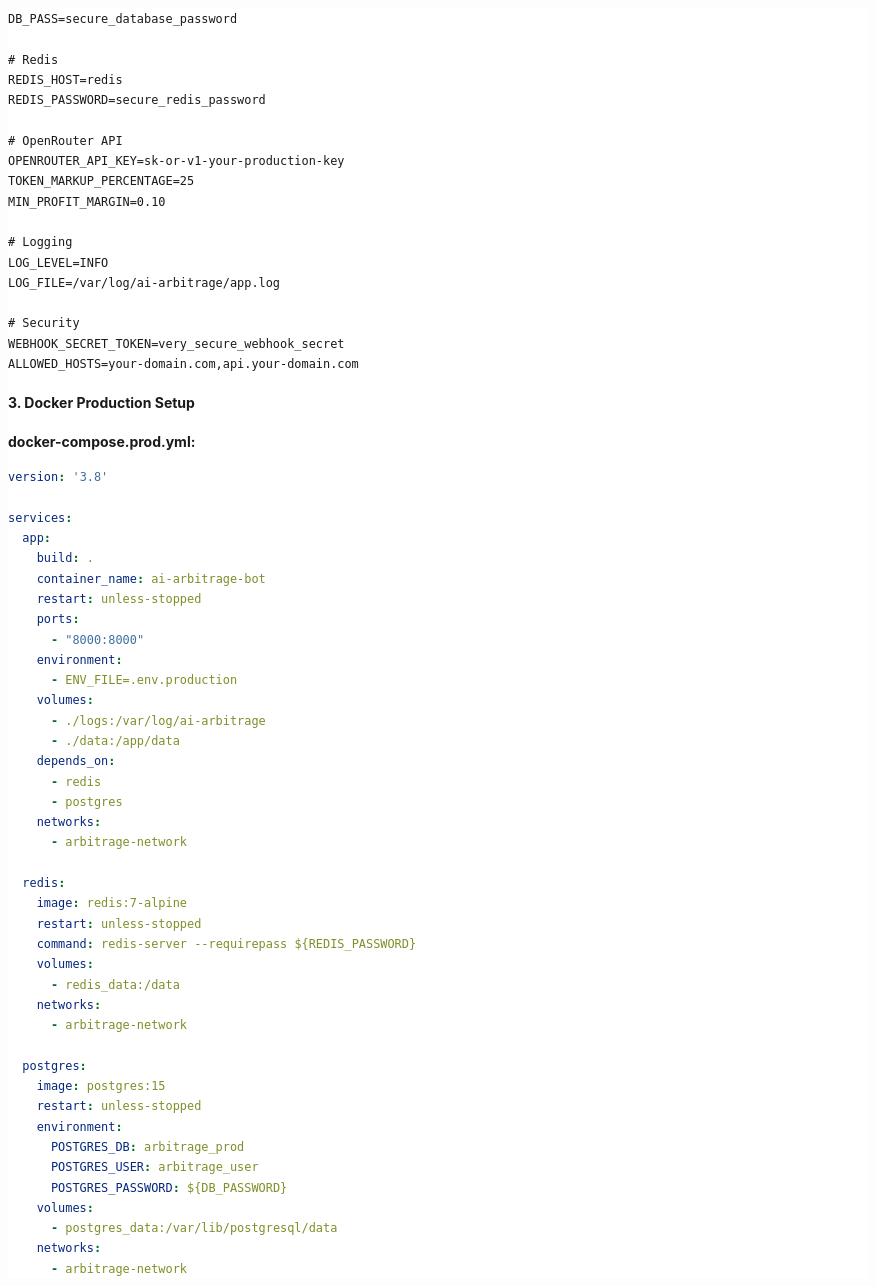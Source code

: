 ```env
DB_PASS=secure_database_password

# Redis
REDIS_HOST=redis
REDIS_PASSWORD=secure_redis_password

# OpenRouter API
OPENROUTER_API_KEY=sk-or-v1-your-production-key
TOKEN_MARKUP_PERCENTAGE=25
MIN_PROFIT_MARGIN=0.10

# Logging
LOG_LEVEL=INFO
LOG_FILE=/var/log/ai-arbitrage/app.log

# Security
WEBHOOK_SECRET_TOKEN=very_secure_webhook_secret
ALLOWED_HOSTS=your-domain.com,api.your-domain.com
```

#### 3. Docker Production Setup

**docker-compose.prod.yml:**
```yaml
version: '3.8'

services:
  app:
    build: .
    container_name: ai-arbitrage-bot
    restart: unless-stopped
    ports:
      - "8000:8000"
    environment:
      - ENV_FILE=.env.production
    volumes:
      - ./logs:/var/log/ai-arbitrage
      - ./data:/app/data
    depends_on:
      - redis
      - postgres
    networks:
      - arbitrage-network

  redis:
    image: redis:7-alpine
    restart: unless-stopped
    command: redis-server --requirepass ${REDIS_PASSWORD}
    volumes:
      - redis_data:/data
    networks:
      - arbitrage-network

  postgres:
    image: postgres:15
    restart: unless-stopped
    environment:
      POSTGRES_DB: arbitrage_prod
      POSTGRES_USER: arbitrage_user
      POSTGRES_PASSWORD: ${DB_PASSWORD}
    volumes:
      - postgres_data:/var/lib/postgresql/data
    networks:
      - arbitrage-network
```